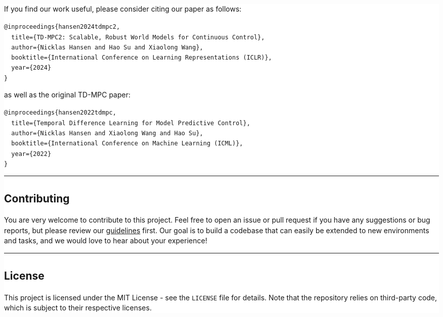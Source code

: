 If you find our work useful, please consider citing our paper as follows:

```
@inproceedings{hansen2024tdmpc2,
  title={TD-MPC2: Scalable, Robust World Models for Continuous Control}, 
  author={Nicklas Hansen and Hao Su and Xiaolong Wang},
  booktitle={International Conference on Learning Representations (ICLR)},
  year={2024}
}
```
as well as the original TD-MPC paper:
```
@inproceedings{hansen2022tdmpc,
  title={Temporal Difference Learning for Model Predictive Control},
  author={Nicklas Hansen and Xiaolong Wang and Hao Su},
  booktitle={International Conference on Machine Learning (ICML)},
  year={2022}
}
```

----

## Contributing

You are very welcome to contribute to this project. Feel free to open an issue or pull request if you have any suggestions or bug reports, but please review our [guidelines](CONTRIBUTING.md) first. Our goal is to build a codebase that can easily be extended to new environments and tasks, and we would love to hear about your experience!

----

## License

This project is licensed under the MIT License - see the `LICENSE` file for details. Note that the repository relies on third-party code, which is subject to their respective licenses.
